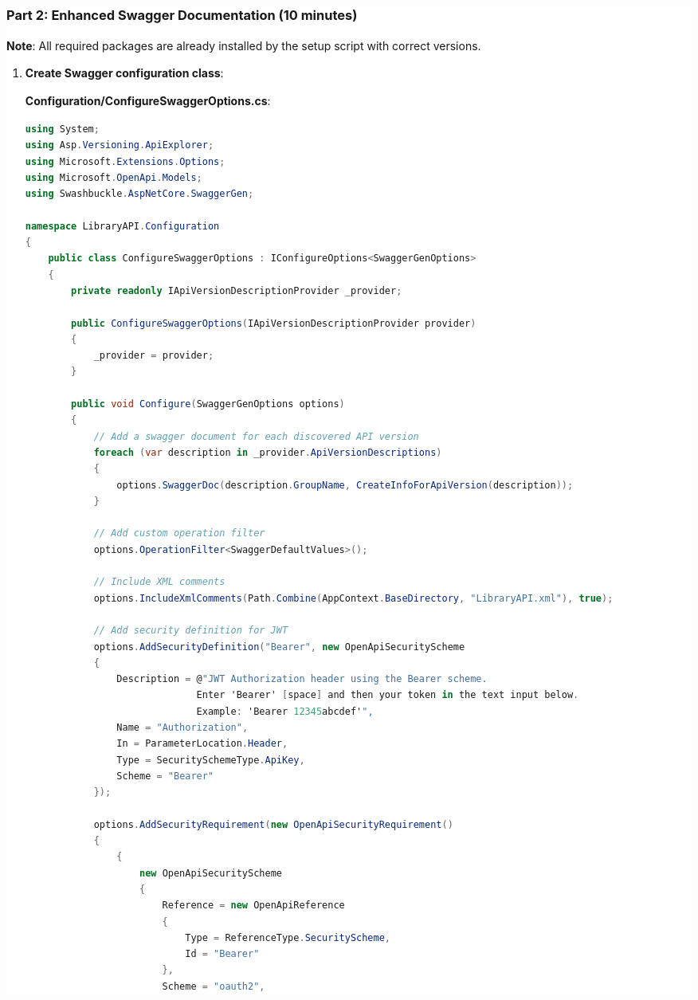 ### Part 2: Enhanced Swagger Documentation (10 minutes)

**Note**: All required packages are already installed by the setup script with correct versions.

1. **Create Swagger configuration class**:

   **Configuration/ConfigureSwaggerOptions.cs**:
   ```csharp
   using System;
   using Asp.Versioning.ApiExplorer;
   using Microsoft.Extensions.Options;
   using Microsoft.OpenApi.Models;
   using Swashbuckle.AspNetCore.SwaggerGen;

   namespace LibraryAPI.Configuration
   {
       public class ConfigureSwaggerOptions : IConfigureOptions<SwaggerGenOptions>
       {
           private readonly IApiVersionDescriptionProvider _provider;

           public ConfigureSwaggerOptions(IApiVersionDescriptionProvider provider)
           {
               _provider = provider;
           }

           public void Configure(SwaggerGenOptions options)
           {
               // Add a swagger document for each discovered API version
               foreach (var description in _provider.ApiVersionDescriptions)
               {
                   options.SwaggerDoc(description.GroupName, CreateInfoForApiVersion(description));
               }

               // Add custom operation filter
               options.OperationFilter<SwaggerDefaultValues>();

               // Include XML comments
               options.IncludeXmlComments(Path.Combine(AppContext.BaseDirectory, "LibraryAPI.xml"), true);

               // Add security definition for JWT
               options.AddSecurityDefinition("Bearer", new OpenApiSecurityScheme
               {
                   Description = @"JWT Authorization header using the Bearer scheme.
                                 Enter 'Bearer' [space] and then your token in the text input below.
                                 Example: 'Bearer 12345abcdef'",
                   Name = "Authorization",
                   In = ParameterLocation.Header,
                   Type = SecuritySchemeType.ApiKey,
                   Scheme = "Bearer"
               });

               options.AddSecurityRequirement(new OpenApiSecurityRequirement()
               {
                   {
                       new OpenApiSecurityScheme
                       {
                           Reference = new OpenApiReference
                           {
                               Type = ReferenceType.SecurityScheme,
                               Id = "Bearer"
                           },
                           Scheme = "oauth2",
   ```